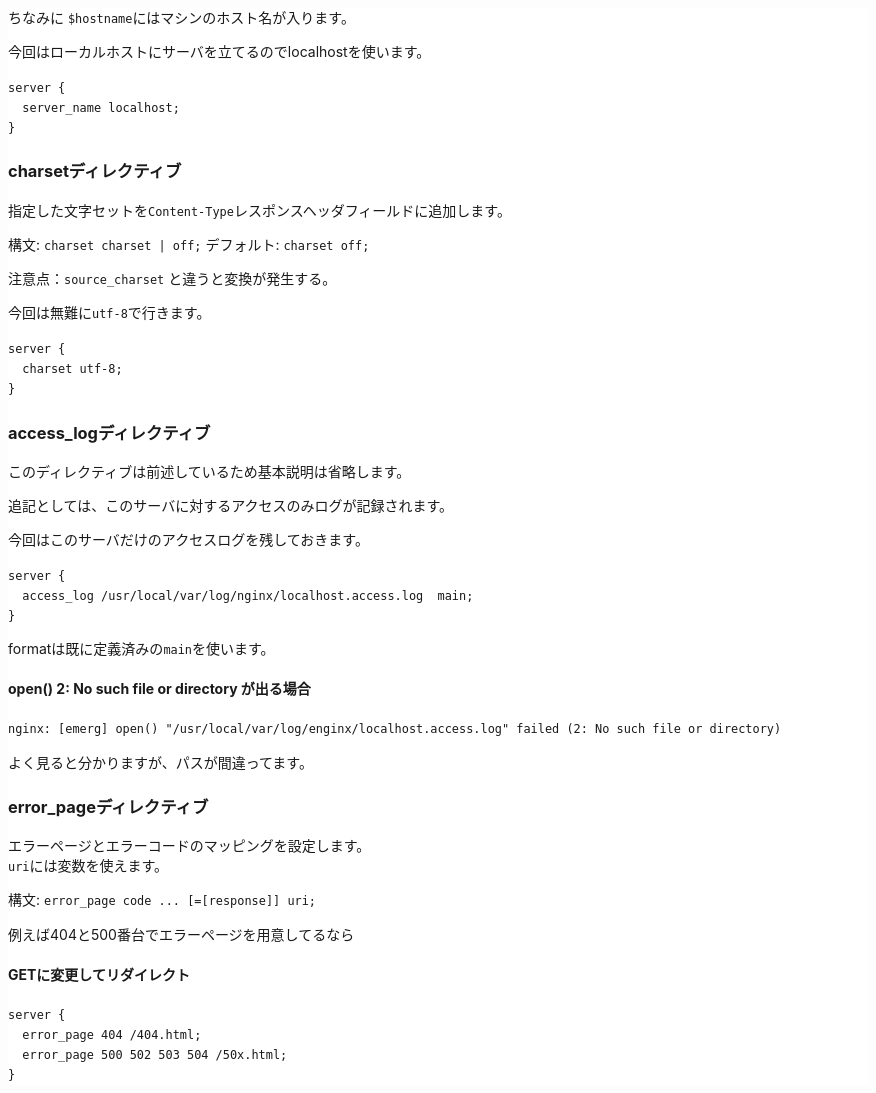 ちなみに `$hostname`にはマシンのホスト名が入ります。

今回はローカルホストにサーバを立てるのでlocalhostを使います。
```
server {
  server_name localhost;
}
```

### charsetディレクティブ
指定した文字セットを`Content-Type`レスポンスヘッダフィールドに追加します。

構文: `charset charset | off;`
デフォルト: `charset off;`

注意点：`source_charset` と違うと変換が発生する。

今回は無難に`utf-8`で行きます。

```
server {
  charset utf-8;
}
```

### access_logディレクティブ

このディレクティブは前述しているため基本説明は省略します。

追記としては、このサーバに対するアクセスのみログが記録されます。

今回はこのサーバだけのアクセスログを残しておきます。

```
server {
  access_log /usr/local/var/log/nginx/localhost.access.log  main;
}
```

formatは既に定義済みの`main`を使います。

#### open() 2: No such file or directory が出る場合

```
nginx: [emerg] open() "/usr/local/var/log/enginx/localhost.access.log" failed (2: No such file or directory)
```
よく見ると分かりますが、パスが間違ってます。

### error_pageディレクティブ

エラーページとエラーコードのマッピングを設定します。  
`uri`には変数を使えます。

構文: `error_page code ... [=[response]] uri;`

例えば404と500番台でエラーページを用意してるなら

#### GETに変更してリダイレクト
```
server {
  error_page 404 /404.html;
  error_page 500 502 503 504 /50x.html;
}
```
